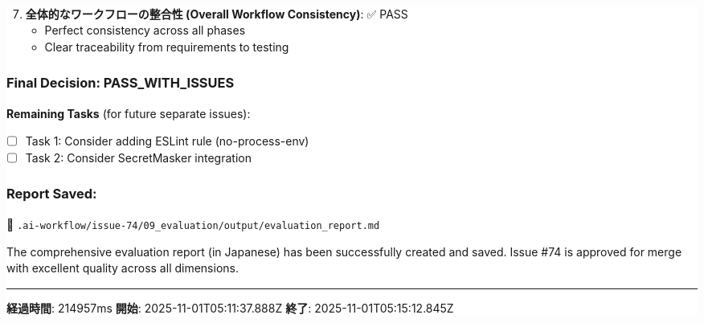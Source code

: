 7. **全体的なワークフローの整合性 (Overall Workflow Consistency)**: ✅ PASS
   - Perfect consistency across all phases
   - Clear traceability from requirements to testing

### Final Decision: **PASS_WITH_ISSUES**

**Remaining Tasks** (for future separate issues):
- [ ] Task 1: Consider adding ESLint rule (no-process-env)
- [ ] Task 2: Consider SecretMasker integration

### Report Saved:
📄 `.ai-workflow/issue-74/09_evaluation/output/evaluation_report.md`

The comprehensive evaluation report (in Japanese) has been successfully created and saved. Issue #74 is approved for merge with excellent quality across all dimensions.


---

**経過時間**: 214957ms
**開始**: 2025-11-01T05:11:37.888Z
**終了**: 2025-11-01T05:15:12.845Z